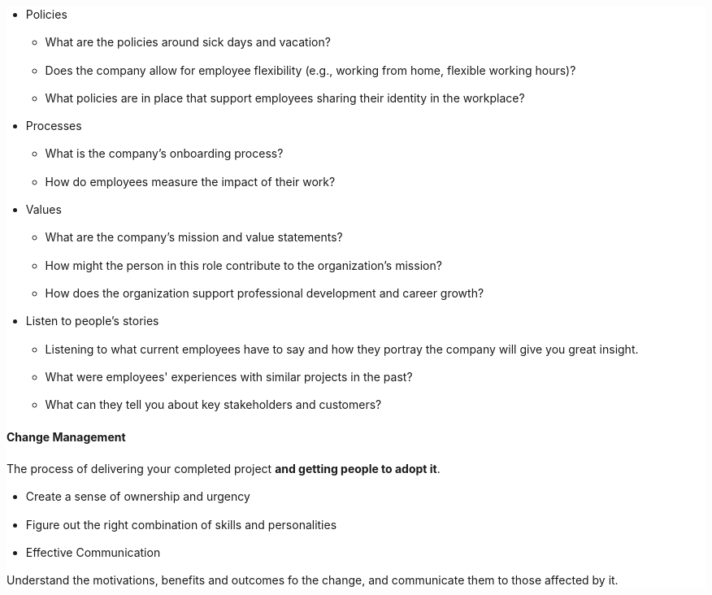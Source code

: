 - Policies
	
	- What are the policies around sick days and vacation?

	- Does the company allow for employee flexibility (e.g., working from home, flexible working hours)?

	- What policies are in place that support employees sharing their identity in the workplace?

- Processes
	
	- What is the company’s onboarding process?

	- How do employees measure the impact of their work?

- Values

	- What are the company’s mission and value statements?

	- How might the person in this role contribute to the organization’s mission?

	- How does the organization support professional development and career growth?

- Listen to people’s stories

	- Listening to what current employees have to say and how they portray the company will give you great insight.

	- What were employees' experiences with similar projects in the past? 

	- What can they tell you about key stakeholders and customers?

#### Change Management

The process of delivering your completed project **and getting people to adopt it**.

- Create a sense of ownership and urgency

- Figure out the right combination of skills and personalities

- Effective Communication

Understand the motivations, benefits and outcomes fo the change, and communicate them to those affected by it.


